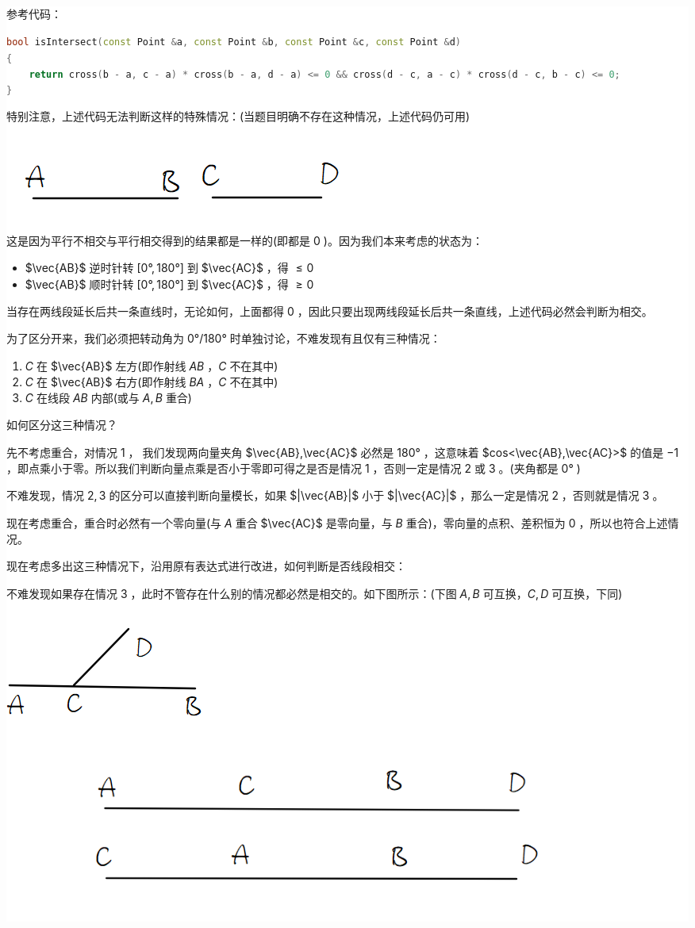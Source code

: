 参考代码：

```c++
bool isIntersect(const Point &a, const Point &b, const Point &c, const Point &d)
{
    return cross(b - a, c - a) * cross(b - a, d - a) <= 0 && cross(d - c, a - c) * cross(d - c, b - c) <= 0;
}
```

特别注意，上述代码无法判断这样的特殊情况：(当题目明确不存在这种情况，上述代码仍可用)

![image-20220322134148991](img/image-20220322134148991.png)

这是因为平行不相交与平行相交得到的结果都是一样的(即都是 $0$ )。因为我们本来考虑的状态为：

- $\vec{AB}$ 逆时针转 $[0°,180°]$ 到 $\vec{AC}$ ，得 $\le 0$
- $\vec{AB}$ 顺时针转 $[0°,180°]$ 到 $\vec{AC}$ ，得 $\ge 0$

当存在两线段延长后共一条直线时，无论如何，上面都得 $0$ ，因此只要出现两线段延长后共一条直线，上述代码必然会判断为相交。

为了区分开来，我们必须把转动角为 $0°/180°$ 时单独讨论，不难发现有且仅有三种情况：

1. $C$ 在 $\vec{AB}$ 左方(即作射线 $AB$ ，$C$ 不在其中)
2. $C$ 在 $\vec{AB}$ 右方(即作射线 $BA$ ，$C$ 不在其中)
3. $C$ 在线段 $AB$ 内部(或与 $A,B$ 重合)

如何区分这三种情况？

先不考虑重合，对情况 $1$ ， 我们发现两向量夹角 $\vec{AB},\vec{AC}$ 必然是 $180°$ ，这意味着 $cos<\vec{AB},\vec{AC}>$ 的值是 $-1$ ，即点乘小于零。所以我们判断向量点乘是否小于零即可得之是否是情况 $1$ ，否则一定是情况 $2$ 或 $3$ 。(夹角都是 $0°$ )

不难发现，情况 $2,3$ 的区分可以直接判断向量模长，如果 $|\vec{AB}|$ 小于 $|\vec{AC}|$ ，那么一定是情况 $2$ ，否则就是情况 $3$ 。

现在考虑重合，重合时必然有一个零向量(与 $A$ 重合 $\vec{AC}$ 是零向量，与 $B$ 重合)，零向量的点积、差积恒为 $0$ ，所以也符合上述情况。

现在考虑多出这三种情况下，沿用原有表达式进行改进，如何判断是否线段相交：

不难发现如果存在情况 $3$ ，此时不管存在什么别的情况都必然是相交的。如下图所示：(下图 $A,B$ 可互换，$C,D$ 可互换，下同)

![image-20220322141847588](img/image-20220322141847588.png)

![image-20220322141540330](img/image-20220322141540330.png)
